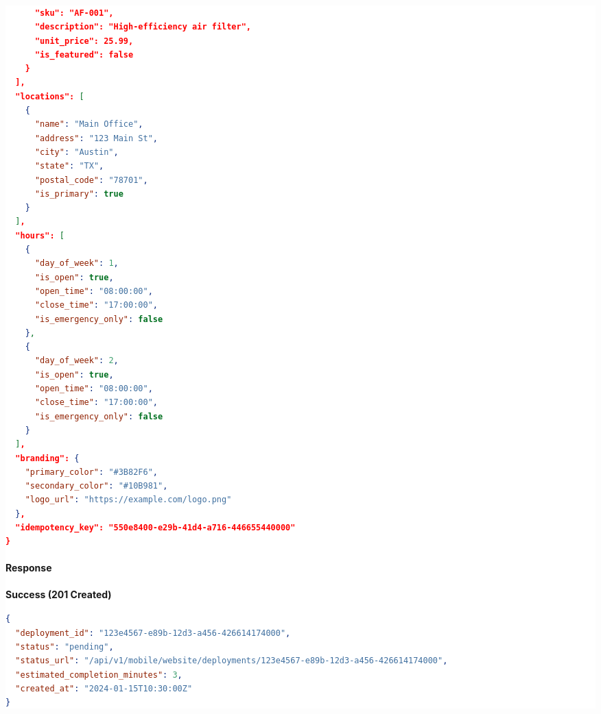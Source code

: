 ```json
      "sku": "AF-001",
      "description": "High-efficiency air filter",
      "unit_price": 25.99,
      "is_featured": false
    }
  ],
  "locations": [
    {
      "name": "Main Office",
      "address": "123 Main St",
      "city": "Austin",
      "state": "TX",
      "postal_code": "78701",
      "is_primary": true
    }
  ],
  "hours": [
    {
      "day_of_week": 1,
      "is_open": true,
      "open_time": "08:00:00",
      "close_time": "17:00:00",
      "is_emergency_only": false
    },
    {
      "day_of_week": 2,
      "is_open": true,
      "open_time": "08:00:00",
      "close_time": "17:00:00",
      "is_emergency_only": false
    }
  ],
  "branding": {
    "primary_color": "#3B82F6",
    "secondary_color": "#10B981",
    "logo_url": "https://example.com/logo.png"
  },
  "idempotency_key": "550e8400-e29b-41d4-a716-446655440000"
}
```

#### Response

**Success (201 Created)**

```json
{
  "deployment_id": "123e4567-e89b-12d3-a456-426614174000",
  "status": "pending",
  "status_url": "/api/v1/mobile/website/deployments/123e4567-e89b-12d3-a456-426614174000",
  "estimated_completion_minutes": 3,
  "created_at": "2024-01-15T10:30:00Z"
}
```
